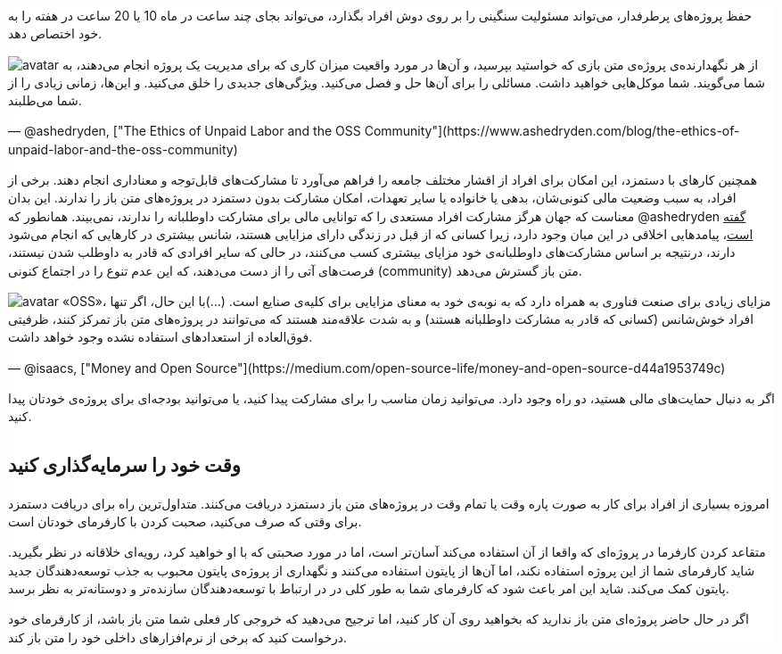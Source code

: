 حفظ پروژه‌های پرطرفدار، می‌تواند مسئولیت سنگینی را بر روی دوش افراد بگذارد، می‌تواند بجای چند ساعت در ماه 10 یا 20 ساعت در هفته را به خود اختصاص دهد.

<aside markdown="1" class="pquote">
  <img src="https://avatars.githubusercontent.com/ashedryden?s=180" class="pquote-avatar" alt="avatar">
  از هر نگهدارنده‌ی پروژه‌ی متن بازی که خواستید بپرسید، و آن‌ها در مورد واقعیت میزان کاری که برای مدیریت یک پروژه انجام می‌دهند، به شما می‌گویند. شما موکل‌هایی خواهید داشت. مسائلی را برای آن‌ها حل و فصل می‌کنید. ویژگی‌های جدیدی را خلق می‌کنید. و این‌ها، زمانی زیادی را از شما می‌طلبند.
  <p markdown="1" class="pquote-credit">
— @ashedryden, ["The Ethics of Unpaid Labor and the OSS Community"](https://www.ashedryden.com/blog/the-ethics-of-unpaid-labor-and-the-oss-community)
  </p>
</aside>

همچنین کارهای با دستمزد، این امکان برای افراد از اقشار مختلف جامعه را فراهم می‌آورد تا مشارکت‌های قابل‌توجه و معناداری انجام دهند. برخی از افراد، به سبب وضعیت مالی کنونی‌شان، بدهی یا خانواده یا سایر تعهدات، امکان مشارکت بدون دستمزد در پروژه‌های متن باز را ندارند. این بدان معناست که جهان هرگز مشارکت افراد مستعدی را که توانایی مالی برای مشارکت داوطلبانه را ندارند، نمی‌بیند. همانطور که @ashedryden [گفته است](https://www.ashedryden.com/blog/the-ethics-of-unpaid-labor-and-the-oss-community)، پیامدهایی اخلاقی در این میان وجود دارد، زیرا کسانی که از قبل در زندگی دارای مزایایی هستند، شانس بیشتری در کارهایی که انجام می‌شود دارند، درنتیجه بر اساس مشارکت‌های داوطلبانه‌ی خود مزایای بیشتری کسب می‌کنند، در حالی که سایر افرادی که قادر به داوطلب شدن نیستند، فرصت‌های آتی را از دست می‌دهند، که این عدم تنوع را در اجتماع کنونی (community) متن باز گسترش می‌دهد.

<aside markdown="1" class="pquote">
  <img src="https://avatars.githubusercontent.com/isaacs?s=180" class="pquote-avatar" alt="avatar">
   «OSS»، مزایای زیادی برای صنعت فناوری به همراه دارد که به نوبه‌ی خود به معنای مزایایی برای کلیه‌ی صنایع است. (…)با این حال، اگر تنها افراد خوش‌شانس (کسانی که قادر به مشارکت داوطلبانه هستند) و به شدت علاقه‌مند هستند که می‌توانند در پروژه‌های متن باز تمرکز کنند، ظرفیتی فوق‌العاده از استعدادهای استفاده نشده وجود خواهد داشت.
  <p markdown="1" class="pquote-credit">
— @isaacs, ["Money and Open Source"](https://medium.com/open-source-life/money-and-open-source-d44a1953749c)
  </p>
</aside>

اگر به دنبال حمایت‌های مالی هستید، دو راه وجود دارد. می‌توانید زمان مناسب را برای مشارکت پیدا کنید، یا می‌توانید بودجه‌ای برای پروژه‌ی خودتان پیدا کنید.

## وقت خود را سرمایه‌گذاری کنید

امروزه بسیاری از افراد برای کار به صورت پاره وقت یا تمام وقت در پروژه‌های متن باز دستمزد دریافت می‌کنند. متداول‌ترین راه برای دریافت دستمزد برای وقتی که صرف می‌کنید، صحبت کردن با کارفرمای خودتان است.

متقاعد کردن کارفرما در پروژه‌ای که واقعا از آن استفاده ‌می‌کند آسان‌تر است، اما در مورد صحبتی که با او خواهید کرد، رویه‌ای خلاقانه در نظر بگیرید. شاید کارفرمای شما از این پروژه استفاده نکند، اما آن‌ها از پایتون استفاده می‌کنند و نگهداری از  پروژه‌ی پایتون محبوب به جذب توسعه‌دهندگان جدید پایتون کمک می‌کند. شاید این امر باعث شود که کارفرمای شما به طور کلی در در ارتباط با توسعه‌دهندگان سازنده‌تر و دوستانه‌تر به نظر برسد.

اگر در حال حاضر پروژه‌ای متن باز ندارید که بخواهید روی آن کار کنید، اما ترجیح می‌دهید که خروجی کار فعلی شما متن باز باشد، از کارفرمای خود درخواست کنید که برخی از نرم‌افزارهای داخلی خود را متن باز کند.
